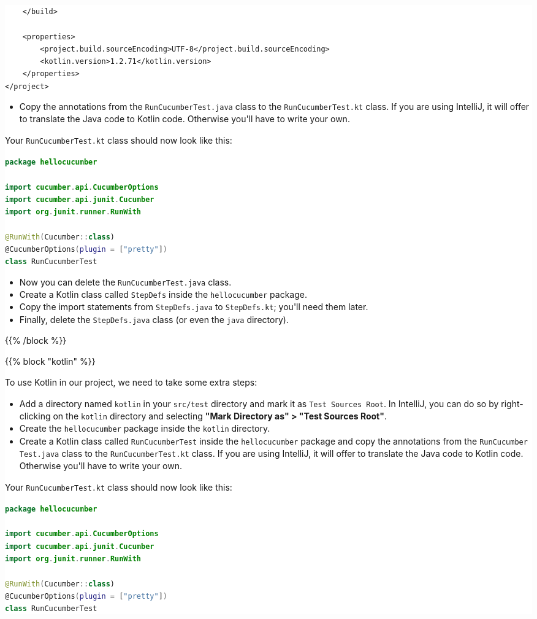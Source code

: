 ```shell
    </build>

    <properties>
        <project.build.sourceEncoding>UTF-8</project.build.sourceEncoding>
        <kotlin.version>1.2.71</kotlin.version>
    </properties>
</project>
```
* Copy the annotations from the `RunCucumberTest.java` class to the `RunCucumberTest.kt` class.
If you are using IntelliJ, it will offer to translate the Java code to Kotlin code. Otherwise you'll have to write your own.

Your `RunCucumberTest.kt` class should now look like this:
```kotlin
package hellocucumber

import cucumber.api.CucumberOptions
import cucumber.api.junit.Cucumber
import org.junit.runner.RunWith

@RunWith(Cucumber::class)
@CucumberOptions(plugin = ["pretty"])
class RunCucumberTest
```

* Now you can delete the `RunCucumberTest.java` class.
* Create a Kotlin class called `StepDefs` inside the `hellocucumber` package.
* Copy the import statements from `StepDefs.java` to `StepDefs.kt`; you'll need them later.
* Finally, delete the `StepDefs.java` class (or even the `java` directory).

{{% /block %}}

{{% block "kotlin" %}}

To use Kotlin in our project, we need to take some extra steps:

* Add a directory named `kotlin` in your `src/test` directory and mark it as `Test Sources Root`.
In IntelliJ, you can do so by right-clicking on the `kotlin` directory and selecting **"Mark Directory as" > "Test Sources Root"**.
* Create the `hellocucumber` package inside the `kotlin` directory.
* Create a Kotlin class called `RunCucumberTest` inside the `hellocucumber` package and copy the annotations from the `RunCucumberTest.java` class to the `RunCucumberTest.kt` class.
If you are using IntelliJ, it will offer to translate the Java code to Kotlin code. Otherwise you'll have to write your own.

Your `RunCucumberTest.kt` class should now look like this:
```kotlin
package hellocucumber

import cucumber.api.CucumberOptions
import cucumber.api.junit.Cucumber
import org.junit.runner.RunWith

@RunWith(Cucumber::class)
@CucumberOptions(plugin = ["pretty"])
class RunCucumberTest
```
